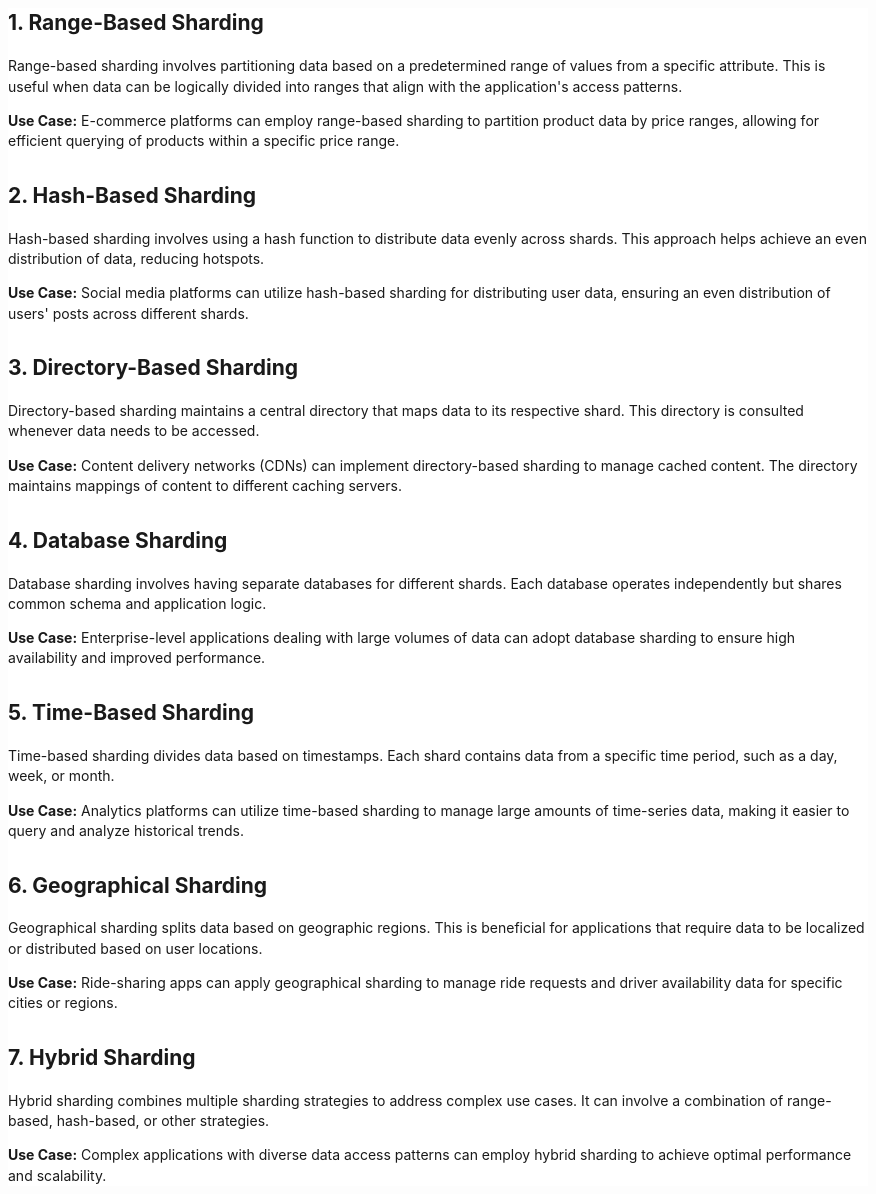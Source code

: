 ## 1. Range-Based Sharding
Range-based sharding involves partitioning data based on a predetermined range of values from a specific attribute. This is useful when data can be logically divided into ranges that align with the application's access patterns.

**Use Case:** E-commerce platforms can employ range-based sharding to partition product data by price ranges, allowing for efficient querying of products within a specific price range.

## 2. Hash-Based Sharding
Hash-based sharding involves using a hash function to distribute data evenly across shards. This approach helps achieve an even distribution of data, reducing hotspots.

**Use Case:** Social media platforms can utilize hash-based sharding for distributing user data, ensuring an even distribution of users' posts across different shards.

## 3. Directory-Based Sharding
Directory-based sharding maintains a central directory that maps data to its respective shard. This directory is consulted whenever data needs to be accessed.

**Use Case:** Content delivery networks (CDNs) can implement directory-based sharding to manage cached content. The directory maintains mappings of content to different caching servers.

## 4. Database Sharding
Database sharding involves having separate databases for different shards. Each database operates independently but shares common schema and application logic.

**Use Case:** Enterprise-level applications dealing with large volumes of data can adopt database sharding to ensure high availability and improved performance.

## 5. Time-Based Sharding
Time-based sharding divides data based on timestamps. Each shard contains data from a specific time period, such as a day, week, or month.

**Use Case:** Analytics platforms can utilize time-based sharding to manage large amounts of time-series data, making it easier to query and analyze historical trends.

## 6. Geographical Sharding
Geographical sharding splits data based on geographic regions. This is beneficial for applications that require data to be localized or distributed based on user locations.

**Use Case:** Ride-sharing apps can apply geographical sharding to manage ride requests and driver availability data for specific cities or regions.

## 7. Hybrid Sharding
Hybrid sharding combines multiple sharding strategies to address complex use cases. It can involve a combination of range-based, hash-based, or other strategies.

**Use Case:** Complex applications with diverse data access patterns can employ hybrid sharding to achieve optimal performance and scalability.
